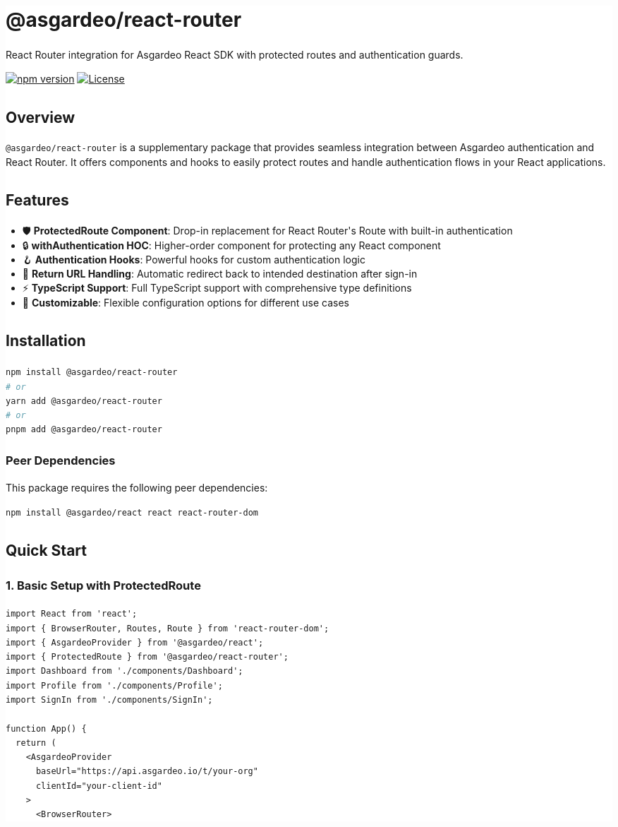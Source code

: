 # @asgardeo/react-router

React Router integration for Asgardeo React SDK with protected routes and authentication guards.

[![npm version](https://img.shields.io/npm/v/@asgardeo/react-router.svg)](https://www.npmjs.com/package/@asgardeo/react-router)
[![License](https://img.shields.io/badge/License-Apache%202.0-blue.svg)](https://opensource.org/licenses/Apache-2.0)

## Overview

`@asgardeo/react-router` is a supplementary package that provides seamless integration between Asgardeo authentication and React Router. It offers components and hooks to easily protect routes and handle authentication flows in your React applications.

## Features

- 🛡️ **ProtectedRoute Component**: Drop-in replacement for React Router's Route with built-in authentication
- 🔒 **withAuthentication HOC**: Higher-order component for protecting any React component
- 🪝 **Authentication Hooks**: Powerful hooks for custom authentication logic
- 🔄 **Return URL Handling**: Automatic redirect back to intended destination after sign-in
- ⚡ **TypeScript Support**: Full TypeScript support with comprehensive type definitions
- 🎨 **Customizable**: Flexible configuration options for different use cases

## Installation

```bash
npm install @asgardeo/react-router
# or
yarn add @asgardeo/react-router
# or
pnpm add @asgardeo/react-router
```

### Peer Dependencies

This package requires the following peer dependencies:

```bash
npm install @asgardeo/react react react-router-dom
```

## Quick Start

### 1. Basic Setup with ProtectedRoute

```tsx
import React from 'react';
import { BrowserRouter, Routes, Route } from 'react-router-dom';
import { AsgardeoProvider } from '@asgardeo/react';
import { ProtectedRoute } from '@asgardeo/react-router';
import Dashboard from './components/Dashboard';
import Profile from './components/Profile';
import SignIn from './components/SignIn';

function App() {
  return (
    <AsgardeoProvider
      baseUrl="https://api.asgardeo.io/t/your-org"
      clientId="your-client-id"
    >
      <BrowserRouter>
```